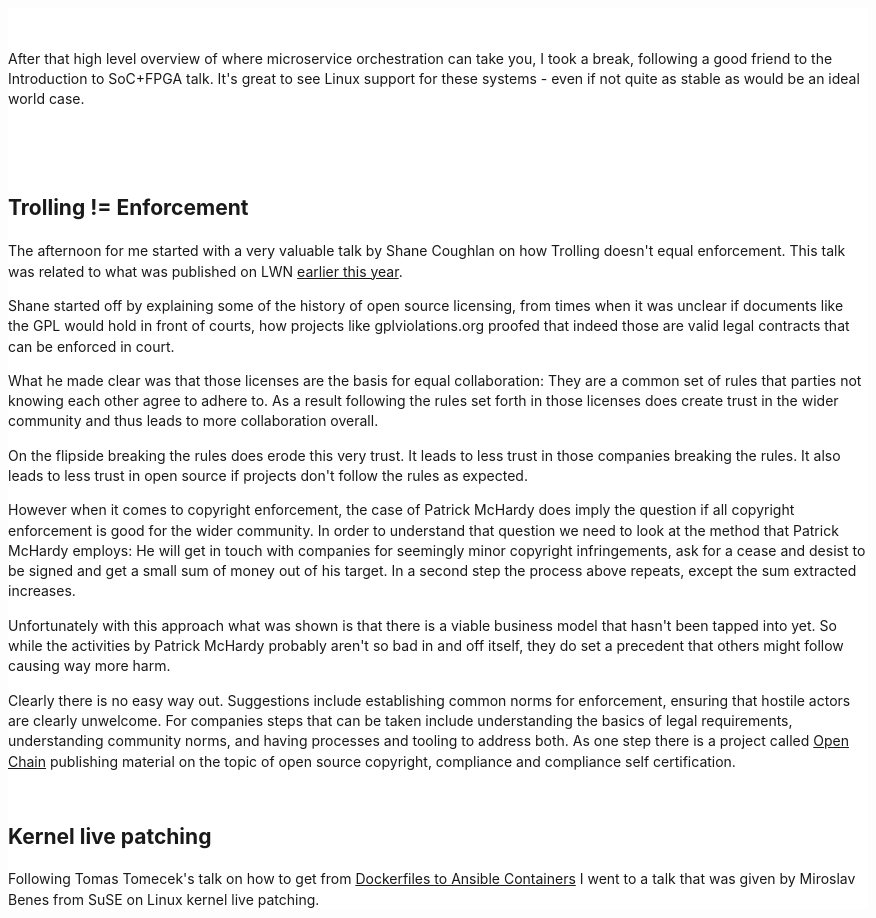 <br><br>
After that high level overview of where microservice orchestration can take you,
I took a break, following a good friend to the Introduction to SoC+FPGA talk.
It's great to see Linux support for these systems - even if not quite as stable
as would be an ideal world case.

<br><br>
<h2>Trolling != Enforcement</h2>
The afternoon for me started with a very valuable talk by Shane Coughlan on how
Trolling doesn't equal enforcement. This talk was related to what was published
on LWN <a href="https://lwn.net/Articles/721458/">earlier this year</a>.

Shane started off by explaining some of the history of open source licensing,
from times when it was unclear if documents like the GPL would hold in front of
courts, how projects like gplviolations.org proofed that indeed those are valid
legal contracts that can be enforced in court.

What he made clear was that those licenses are the basis for equal
collaboration: They are a common set of rules that parties not knowing each
other agree to adhere to. As a result following the rules set forth in those
licenses does create trust in the wider community and thus leads to more
collaboration overall.

On the flipside breaking the rules does erode this very trust. It leads to less
trust in those companies breaking the rules. It also leads to less trust in open
source if projects don't follow the rules as expected.

However when it comes to copyright enforcement, the case of Patrick McHardy does
imply the question if all copyright enforcement is good for the wider community.
In order to understand that question we need to look at the method that Patrick
McHardy employs: He will get in touch with companies for seemingly minor
copyright infringements, ask for a cease and desist to be signed and get a small
sum of money out of his target. In a second step the process above repeats,
except the sum extracted increases.

Unfortunately with this approach what was shown is that there is a viable
business model that hasn't been tapped into yet. So while the activities by
Patrick McHardy probably aren't so bad in and off itself, they do set a
precedent that others might follow causing way more harm.

Clearly there is no easy way out. Suggestions include establishing common norms
for enforcement, ensuring that hostile actors are clearly unwelcome. For
companies steps that can be taken include understanding the basics of legal
requirements, understanding community norms, and having processes and tooling to
address both. As one step there is a project called <a
href="http://www.openchainproject.org">Open Chain</a> publishing material on the
topic of open source copyright, compliance and compliance self certification.
<br><br>
<h2>Kernel live patching</h2>
Following Tomas Tomecek's talk on how to get from <a
href="https://schd.ws/hosted_files/osseu17/3d/From%20Dockerfiles%20to%20Ansible%20Container.pdf">
Dockerfiles to Ansible Containers</a> I went to a talk that was given by Miroslav Benes from SuSE on Linux
kernel live patching.

